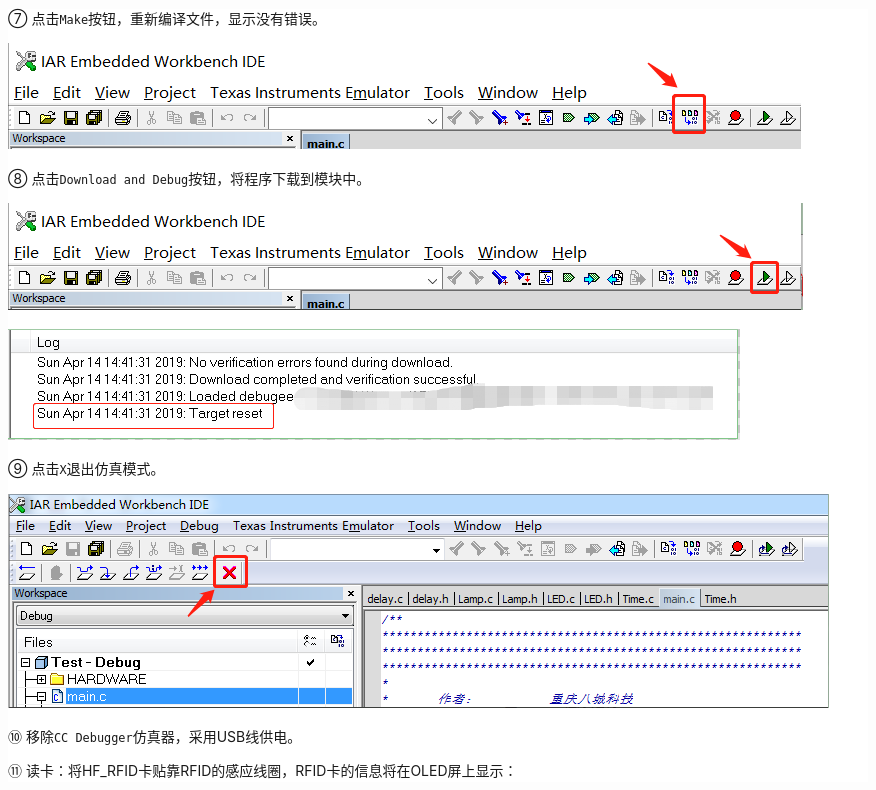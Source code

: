 ⑦ 点击`Make`按钮，重新编译文件，显示没有错误。
   
![文件编译](/assets/CC2530/8.jpg) 

⑧ 点击`Download and Debug`按钮，将程序下载到模块中。

![下载程序](/assets/CC2530/9.jpg) 

![代码下载成功](/assets/CC2530/10.jpg) 

⑨ 点击`X`退出仿真模式。

![退出仿真](/assets/CC2530/11.jpg) 

⑩ 移除`CC Debugger`仿真器，采用USB线供电。

⑪ 读卡：将HF_RFID卡贴靠RFID的感应线圈，RFID卡的信息将在OLED屏上显示：
           